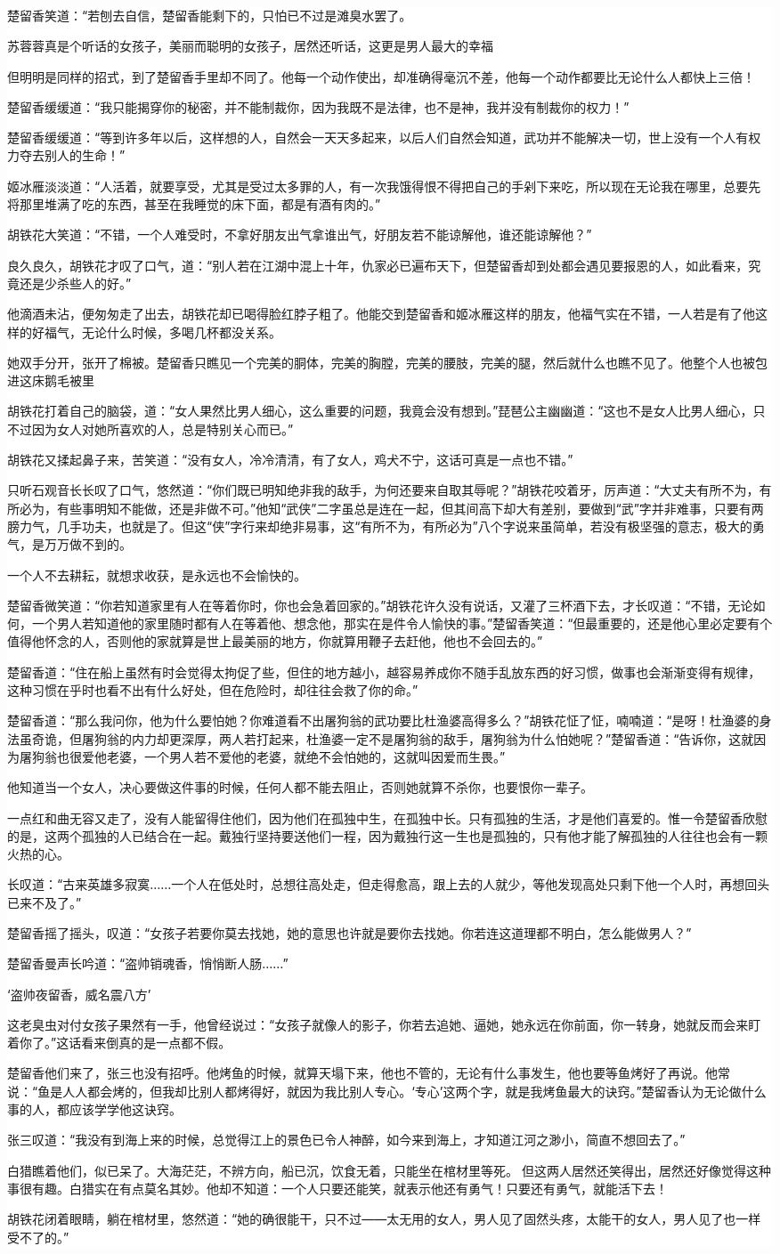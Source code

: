 楚留香笑道：“若刨去自信，楚留香能剩下的，只怕已不过是滩臭水罢了。

苏蓉蓉真是个听话的女孩子，美丽而聪明的女孩子，居然还听话，这更是男人最大的幸福

但明明是同样的招式，到了楚留香手里却不同了。他每一个动作使出，却准确得毫沉不差，他每一个动作都要比无论什么人都快上三倍！

楚留香缓缓道：“我只能揭穿你的秘密，并不能制裁你，因为我既不是法律，也不是神，我并没有制裁你的权力！”

楚留香缓缓道：“等到许多年以后，这样想的人，自然会一天天多起来，以后人们自然会知道，武功并不能解决一切，世上没有一个人有权力夺去别人的生命！”

姬冰雁淡淡道：“人活着，就要享受，尤其是受过太多罪的人，有一次我饿得恨不得把自己的手剁下来吃，所以现在无论我在哪里，总要先将那里堆满了吃的东西，甚至在我睡觉的床下面，都是有酒有肉的。”

胡铁花大笑道：“不错，一个人难受时，不拿好朋友出气拿谁出气，好朋友若不能谅解他，谁还能谅解他？”

良久良久，胡铁花才叹了口气，道：“别人若在江湖中混上十年，仇家必已遍布天下，但楚留香却到处都会遇见要报恩的人，如此看来，究竟还是少杀些人的好。”

他滴酒未沾，便匆匆走了出去，胡铁花却已喝得脸红脖子粗了。他能交到楚留香和姬冰雁这样的朋友，他福气实在不错，一人若是有了他这样的好福气，无论什么时候，多喝几杯都没关系。

她双手分开，张开了棉被。楚留香只瞧见一个完美的胴体，完美的胸膛，完美的腰肢，完美的腿，然后就什么也瞧不见了。他整个人也被包进这床鹅毛被里

胡铁花打着自己的脑袋，道：“女人果然比男人细心，这么重要的问题，我竟会没有想到。”琵琶公主幽幽道：“这也不是女人比男人细心，只不过因为女人对她所喜欢的人，总是特别关心而已。”

胡铁花又揉起鼻子来，苦笑道：“没有女人，冷冷清清，有了女人，鸡犬不宁，这话可真是一点也不错。”


只听石观音长长叹了口气，悠然道：“你们既已明知绝非我的敌手，为何还要来自取其辱呢？”胡铁花咬着牙，厉声道：“大丈夫有所不为，有所必为，有些事明知不能做，还是非做不可。”他知“武侠”二字虽总是连在一起，但其间高下却大有差别，要做到“武”字并非难事，只要有两膀力气，几手功夫，也就是了。但这“侠”字行来却绝非易事，这“有所不为，有所必为”八个字说来虽简单，若没有极坚强的意志，极大的勇气，是万万做不到的。

一个人不去耕耘，就想求收获，是永远也不会愉快的。

楚留香微笑道：“你若知道家里有人在等着你时，你也会急着回家的。”胡铁花许久没有说话，又灌了三杯酒下去，才长叹道：“不错，无论如何，一个男人若知道他的家里随时都有人在等着他、想念他，那实在是件令人愉快的事。”楚留香笑道：“但最重要的，还是他心里必定要有个值得他怀念的人，否则他的家就算是世上最美丽的地方，你就算用鞭子去赶他，他也不会回去的。”

楚留香道：“住在船上虽然有时会觉得太拘促了些，但住的地方越小，越容易养成你不随手乱放东西的好习惯，做事也会渐渐变得有规律，这种习惯在乎时也看不出有什么好处，但在危险时，却往往会救了你的命。”


楚留香道：“那么我问你，他为什么要怕她？你难道看不出屠狗翁的武功要比杜渔婆高得多么？”胡铁花怔了怔，喃喃道：“是呀！杜渔婆的身法虽奇诡，但屠狗翁的内力却更深厚，两人若打起来，杜渔婆一定不是屠狗翁的敌手，屠狗翁为什么怕她呢？”楚留香道：“告诉你，这就因为屠狗翁也很爱他老婆，一个男人若不爱他的老婆，就绝不会怕她的，这就叫因爱而生畏。”

他知道当一个女人，决心要做这件事的时候，任何人都不能去阻止，否则她就算不杀你，也要恨你一辈子。

一点红和曲无容又走了，没有人能留得住他们，因为他们在孤独中生，在孤独中长。只有孤独的生活，才是他们喜爱的。惟一令楚留香欣慰的是，这两个孤独的人已结合在一起。戴独行坚持要送他们一程，因为戴独行这一生也是孤独的，只有他才能了解孤独的人往往也会有一颗火热的心。

长叹道：“古来英雄多寂寞……一个人在低处时，总想往高处走，但走得愈高，跟上去的人就少，等他发现高处只剩下他一个人时，再想回头已来不及了。”

楚留香摇了摇头，叹道：“女孩子若要你莫去找她，她的意思也许就是要你去找她。你若连这道理都不明白，怎么能做男人？”

楚留香曼声长吟道：“盗帅销魂香，悄悄断人肠……”

‘盗帅夜留香，威名震八方’

这老臭虫对付女孩子果然有一手，他曾经说过：“女孩子就像人的影子，你若去追她、逼她，她永远在你前面，你一转身，她就反而会来盯着你了。”这话看来倒真的是一点都不假。


楚留香他们来了，张三也没有招呼。他烤鱼的时候，就算天塌下来，他也不管的，无论有什么事发生，他也要等鱼烤好了再说。他常说：“鱼是人人都会烤的，但我却比别人都烤得好，就因为我比别人专心。‘专心’这两个字，就是我烤鱼最大的诀窍。”楚留香认为无论做什么事的人，都应该学学他这诀窍。

张三叹道：“我没有到海上来的时候，总觉得江上的景色已令人神醉，如今来到海上，才知道江河之渺小，简直不想回去了。”

白猎瞧着他们，似已呆了。大海茫茫，不辨方向，船已沉，饮食无着，只能坐在棺材里等死。 但这两人居然还笑得出，居然还好像觉得这种事很有趣。白猎实在有点莫名其妙。他却不知道：一个人只要还能笑，就表示他还有勇气！只要还有勇气，就能活下去！

胡铁花闭着眼睛，躺在棺材里，悠然道：“她的确很能干，只不过——太无用的女人，男人见了固然头疼，太能干的女人，男人见了也一样受不了的。”
